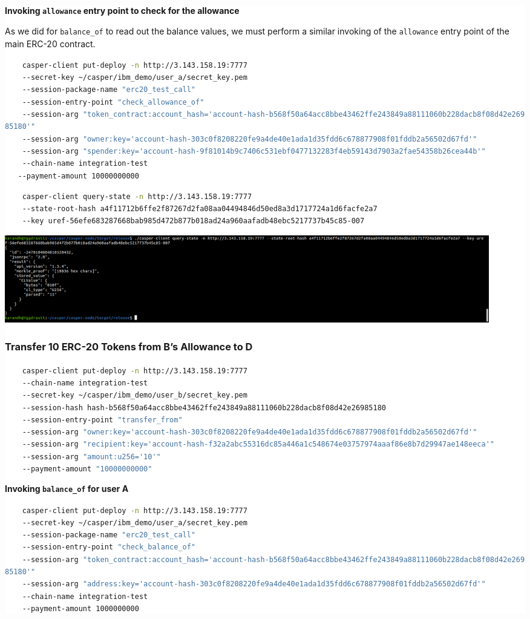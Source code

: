**Invoking `allowance` entry point to check for the allowance**

As we did for `balance_of` to read out the balance values, we must perform a similar invoking of the `allowance` entry point of the main ERC-20 contract.

```bash
    casper-client put-deploy -n http://3.143.158.19:7777
    --secret-key ~/casper/ibm_demo/user_a/secret_key.pem
    --session-package-name "erc20_test_call"
    --session-entry-point "check_allowance_of"
    --session-arg "token_contract:account_hash='account-hash-b568f50a64acc8bbe43462ffe243849a88111060b228dacb8f08d42e26985180'"
    --session-arg "owner:key='account-hash-303c0f8208220fe9a4de40e1ada1d35fdd6c678877908f01fddb2a56502d67fd'"
    --session-arg "spender:key='account-hash-9f81014b9c7406c531ebf0477132283f4eb59143d7903a2fae54358b26cea44b'"
    --chain-name integration-test
   --payment-amount 10000000000
```

```bash
    casper-client query-state -n http://3.143.158.19:7777
    --state-root-hash a4f11712b6ffe2f87267d2fa08aa04494846d50ed8a3d1717724a1d6facfe2a7
    --key uref-56efe683287668bab985d472b877b018ad24a960aafadb48ebc5217737b45c85-007
```

<img src="/static/image/tutorials/erc-20/approve-b.png" width="800"/>

### Transfer 10 ERC-20 Tokens from B’s Allowance to D

```bash
    casper-client put-deploy -n http://3.143.158.19:7777
    --chain-name integration-test
    --secret-key ~/casper/ibm_demo/user_b/secret_key.pem
    --session-hash hash-b568f50a64acc8bbe43462ffe243849a88111060b228dacb8f08d42e26985180
    --session-entry-point "transfer_from"
    --session-arg "owner:key='account-hash-303c0f8208220fe9a4de40e1ada1d35fdd6c678877908f01fddb2a56502d67fd'"
    --session-arg "recipient:key='account-hash-f32a2abc55316dc85a446a1c548674e03757974aaaf86e8b7d29947ae148eeca'"
    --session-arg "amount:u256='10'"
    --payment-amount "10000000000"
```

**Invoking `balance_of` for user A**

```bash
    casper-client put-deploy -n http://3.143.158.19:7777
    --secret-key ~/casper/ibm_demo/user_a/secret_key.pem
    --session-package-name "erc20_test_call"
    --session-entry-point "check_balance_of"
    --session-arg "token_contract:account_hash='account-hash-b568f50a64acc8bbe43462ffe243849a88111060b228dacb8f08d42e26985180'"
    --session-arg "address:key='account-hash-303c0f8208220fe9a4de40e1ada1d35fdd6c678877908f01fddb2a56502d67fd'"
    --chain-name integration-test
    --payment-amount 1000000000
```
